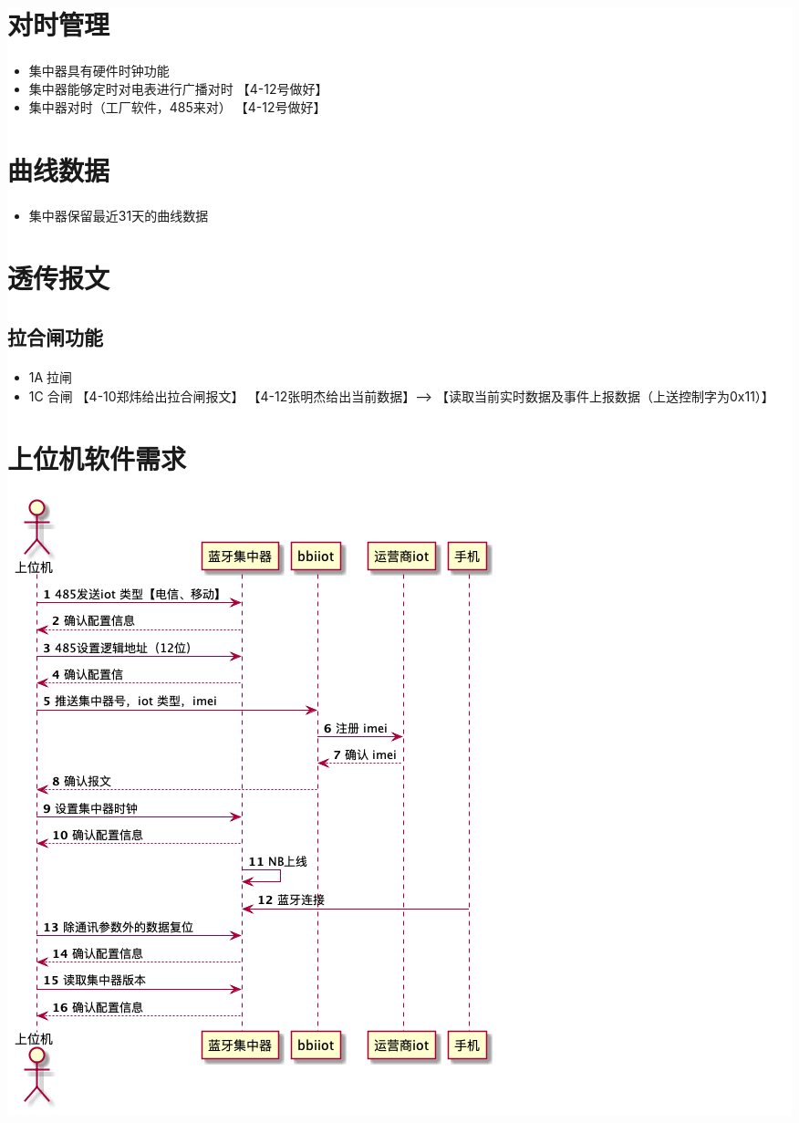 # 对时管理
- 集中器具有硬件时钟功能
- 集中器能够定时对电表进行广播对时 【4-12号做好】
- 集中器对时（工厂软件，485来对） 【4-12号做好】
  
# 曲线数据
- 集中器保留最近31天的曲线数据

# 透传报文
## 拉合闸功能
- 1A 拉闸
- 1C 合闸
【4-10郑炜给出拉合闸报文】
【4-12张明杰给出当前数据】--> 【读取当前实时数据及事件上报数据（上送控制字为0x11）】


# 上位机软件需求

![Alt text](./out/uml/蓝牙集中器校验/蓝牙集中器校验.png)
